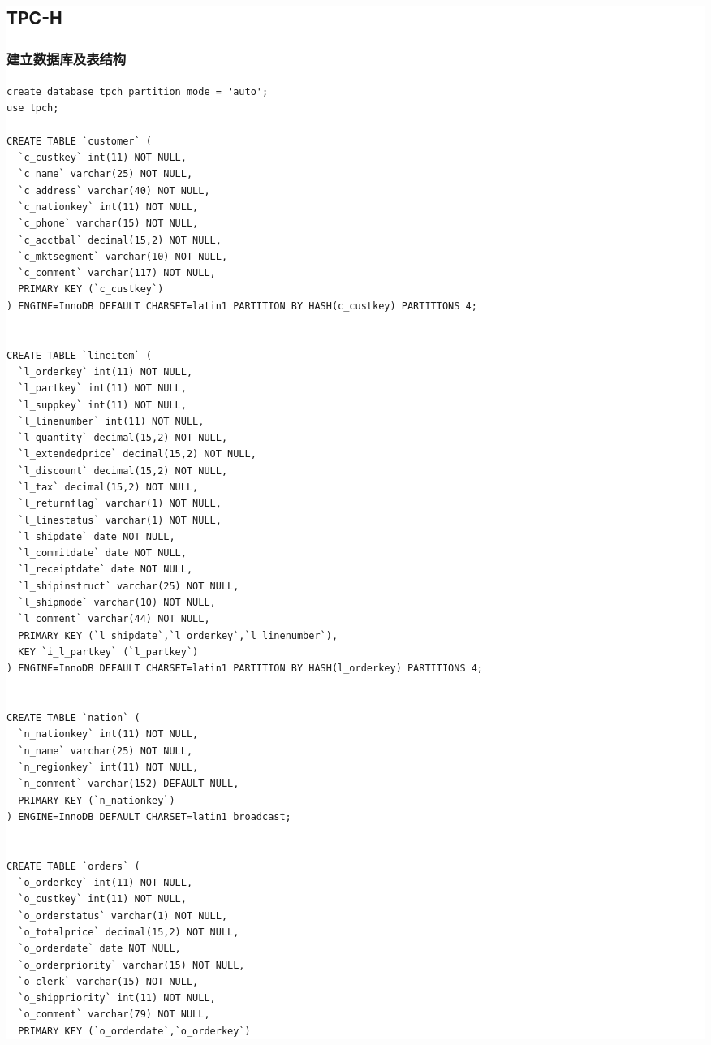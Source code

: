 ## TPC-H

### 建立数据库及表结构

```
create database tpch partition_mode = 'auto';
use tpch;

CREATE TABLE `customer` (
  `c_custkey` int(11) NOT NULL,
  `c_name` varchar(25) NOT NULL,
  `c_address` varchar(40) NOT NULL,
  `c_nationkey` int(11) NOT NULL,
  `c_phone` varchar(15) NOT NULL,
  `c_acctbal` decimal(15,2) NOT NULL,
  `c_mktsegment` varchar(10) NOT NULL,
  `c_comment` varchar(117) NOT NULL,
  PRIMARY KEY (`c_custkey`)
) ENGINE=InnoDB DEFAULT CHARSET=latin1 PARTITION BY HASH(c_custkey) PARTITIONS 4;


CREATE TABLE `lineitem` (
  `l_orderkey` int(11) NOT NULL,
  `l_partkey` int(11) NOT NULL,
  `l_suppkey` int(11) NOT NULL,
  `l_linenumber` int(11) NOT NULL,
  `l_quantity` decimal(15,2) NOT NULL,
  `l_extendedprice` decimal(15,2) NOT NULL,
  `l_discount` decimal(15,2) NOT NULL,
  `l_tax` decimal(15,2) NOT NULL,
  `l_returnflag` varchar(1) NOT NULL,
  `l_linestatus` varchar(1) NOT NULL,
  `l_shipdate` date NOT NULL,
  `l_commitdate` date NOT NULL,
  `l_receiptdate` date NOT NULL,
  `l_shipinstruct` varchar(25) NOT NULL,
  `l_shipmode` varchar(10) NOT NULL,
  `l_comment` varchar(44) NOT NULL,
  PRIMARY KEY (`l_shipdate`,`l_orderkey`,`l_linenumber`),
  KEY `i_l_partkey` (`l_partkey`)
) ENGINE=InnoDB DEFAULT CHARSET=latin1 PARTITION BY HASH(l_orderkey) PARTITIONS 4;


CREATE TABLE `nation` (
  `n_nationkey` int(11) NOT NULL,
  `n_name` varchar(25) NOT NULL,
  `n_regionkey` int(11) NOT NULL,
  `n_comment` varchar(152) DEFAULT NULL,
  PRIMARY KEY (`n_nationkey`)
) ENGINE=InnoDB DEFAULT CHARSET=latin1 broadcast;


CREATE TABLE `orders` (
  `o_orderkey` int(11) NOT NULL,
  `o_custkey` int(11) NOT NULL,
  `o_orderstatus` varchar(1) NOT NULL,
  `o_totalprice` decimal(15,2) NOT NULL,
  `o_orderdate` date NOT NULL,
  `o_orderpriority` varchar(15) NOT NULL,
  `o_clerk` varchar(15) NOT NULL,
  `o_shippriority` int(11) NOT NULL,
  `o_comment` varchar(79) NOT NULL,
  PRIMARY KEY (`o_orderdate`,`o_orderkey`)
```